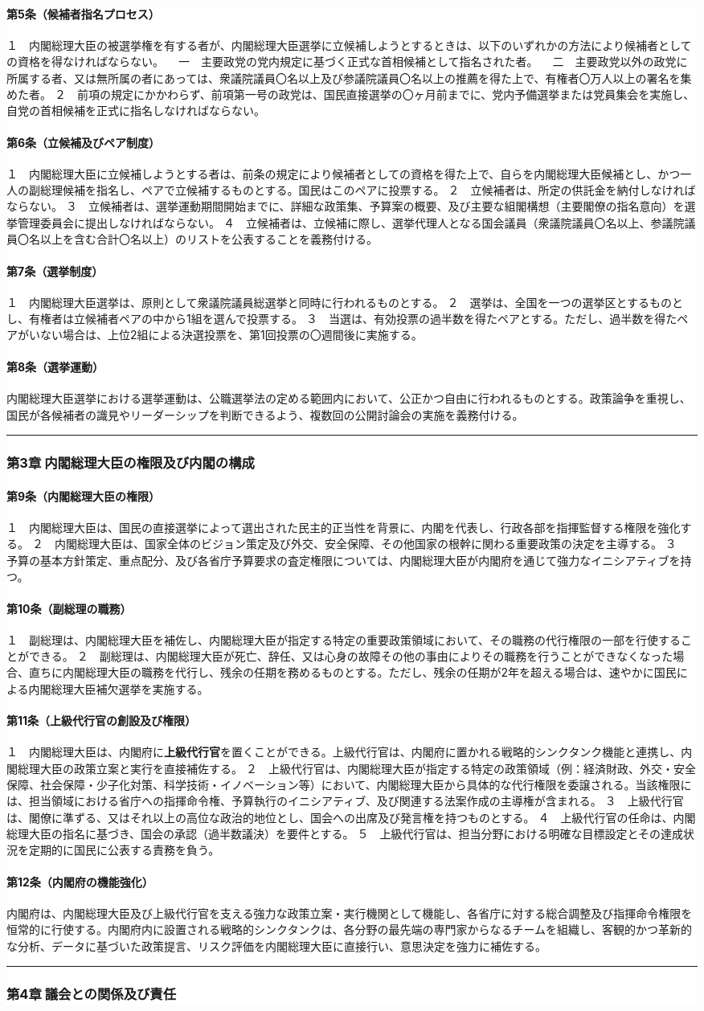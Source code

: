#### 第5条（候補者指名プロセス）
１　内閣総理大臣の被選挙権を有する者が、内閣総理大臣選挙に立候補しようとするときは、以下のいずれかの方法により候補者としての資格を得なければならない。
　一　主要政党の党内規定に基づく正式な首相候補として指名された者。
　二　主要政党以外の政党に所属する者、又は無所属の者にあっては、衆議院議員〇名以上及び参議院議員〇名以上の推薦を得た上で、有権者〇万人以上の署名を集めた者。
２　前項の規定にかかわらず、前項第一号の政党は、国民直接選挙の〇ヶ月前までに、党内予備選挙または党員集会を実施し、自党の首相候補を正式に指名しなければならない。

#### 第6条（立候補及びペア制度）
１　内閣総理大臣に立候補しようとする者は、前条の規定により候補者としての資格を得た上で、自らを内閣総理大臣候補とし、かつ一人の副総理候補を指名し、ペアで立候補するものとする。国民はこのペアに投票する。
２　立候補者は、所定の供託金を納付しなければならない。
３　立候補者は、選挙運動期間開始までに、詳細な政策集、予算案の概要、及び主要な組閣構想（主要閣僚の指名意向）を選挙管理委員会に提出しなければならない。
４　立候補者は、立候補に際し、選挙代理人となる国会議員（衆議院議員〇名以上、参議院議員〇名以上を含む合計〇名以上）のリストを公表することを義務付ける。

#### 第7条（選挙制度）
１　内閣総理大臣選挙は、原則として衆議院議員総選挙と同時に行われるものとする。
２　選挙は、全国を一つの選挙区とするものとし、有権者は立候補者ペアの中から1組を選んで投票する。
３　当選は、有効投票の過半数を得たペアとする。ただし、過半数を得たペアがいない場合は、上位2組による決選投票を、第1回投票の〇週間後に実施する。

#### 第8条（選挙運動）
内閣総理大臣選挙における選挙運動は、公職選挙法の定める範囲内において、公正かつ自由に行われるものとする。政策論争を重視し、国民が各候補者の識見やリーダーシップを判断できるよう、複数回の公開討論会の実施を義務付ける。

---

### 第3章 内閣総理大臣の権限及び内閣の構成

#### 第9条（内閣総理大臣の権限）
１　内閣総理大臣は、国民の直接選挙によって選出された民主的正当性を背景に、内閣を代表し、行政各部を指揮監督する権限を強化する。
２　内閣総理大臣は、国家全体のビジョン策定及び外交、安全保障、その他国家の根幹に関わる重要政策の決定を主導する。
３　予算の基本方針策定、重点配分、及び各省庁予算要求の査定権限については、内閣総理大臣が内閣府を通じて強力なイニシアティブを持つ。

#### 第10条（副総理の職務）
１　副総理は、内閣総理大臣を補佐し、内閣総理大臣が指定する特定の重要政策領域において、その職務の代行権限の一部を行使することができる。
２　副総理は、内閣総理大臣が死亡、辞任、又は心身の故障その他の事由によりその職務を行うことができなくなった場合、直ちに内閣総理大臣の職務を代行し、残余の任期を務めるものとする。ただし、残余の任期が2年を超える場合は、速やかに国民による内閣総理大臣補欠選挙を実施する。

#### 第11条（上級代行官の創設及び権限）
１　内閣総理大臣は、内閣府に**上級代行官**を置くことができる。上級代行官は、内閣府に置かれる戦略的シンクタンク機能と連携し、内閣総理大臣の政策立案と実行を直接補佐する。
２　上級代行官は、内閣総理大臣が指定する特定の政策領域（例：経済財政、外交・安全保障、社会保障・少子化対策、科学技術・イノベーション等）において、内閣総理大臣から具体的な代行権限を委譲される。当該権限には、担当領域における省庁への指揮命令権、予算執行のイニシアティブ、及び関連する法案作成の主導権が含まれる。
３　上級代行官は、閣僚に準ずる、又はそれ以上の高位な政治的地位とし、国会への出席及び発言権を持つものとする。
４　上級代行官の任命は、内閣総理大臣の指名に基づき、国会の承認（過半数議決）を要件とする。
５　上級代行官は、担当分野における明確な目標設定とその達成状況を定期的に国民に公表する責務を負う。

#### 第12条（内閣府の機能強化）
内閣府は、内閣総理大臣及び上級代行官を支える強力な政策立案・実行機関として機能し、各省庁に対する総合調整及び指揮命令権限を恒常的に行使する。内閣府内に設置される戦略的シンクタンクは、各分野の最先端の専門家からなるチームを組織し、客観的かつ革新的な分析、データに基づいた政策提言、リスク評価を内閣総理大臣に直接行い、意思決定を強力に補佐する。

---

### 第4章 議会との関係及び責任
